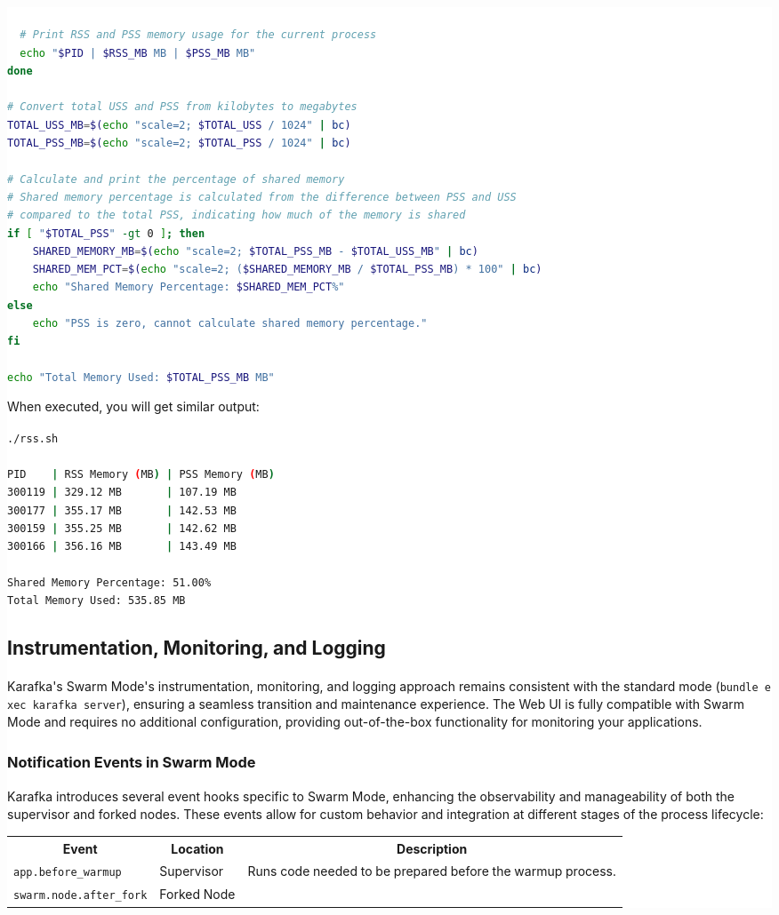 ```bash

  # Print RSS and PSS memory usage for the current process
  echo "$PID | $RSS_MB MB | $PSS_MB MB"
done

# Convert total USS and PSS from kilobytes to megabytes
TOTAL_USS_MB=$(echo "scale=2; $TOTAL_USS / 1024" | bc)
TOTAL_PSS_MB=$(echo "scale=2; $TOTAL_PSS / 1024" | bc)

# Calculate and print the percentage of shared memory
# Shared memory percentage is calculated from the difference between PSS and USS
# compared to the total PSS, indicating how much of the memory is shared
if [ "$TOTAL_PSS" -gt 0 ]; then
    SHARED_MEMORY_MB=$(echo "scale=2; $TOTAL_PSS_MB - $TOTAL_USS_MB" | bc)
    SHARED_MEM_PCT=$(echo "scale=2; ($SHARED_MEMORY_MB / $TOTAL_PSS_MB) * 100" | bc)
    echo "Shared Memory Percentage: $SHARED_MEM_PCT%"
else
    echo "PSS is zero, cannot calculate shared memory percentage."
fi

echo "Total Memory Used: $TOTAL_PSS_MB MB"
```

When executed, you will get similar output:

```bash
./rss.sh

PID    | RSS Memory (MB) | PSS Memory (MB)
300119 | 329.12 MB       | 107.19 MB
300177 | 355.17 MB       | 142.53 MB
300159 | 355.25 MB       | 142.62 MB
300166 | 356.16 MB       | 143.49 MB

Shared Memory Percentage: 51.00%
Total Memory Used: 535.85 MB
```

## Instrumentation, Monitoring, and Logging

Karafka's Swarm Mode's instrumentation, monitoring, and logging approach remains consistent with the standard mode (`bundle exec karafka server`), ensuring a seamless transition and maintenance experience. The Web UI is fully compatible with Swarm Mode and requires no additional configuration, providing out-of-the-box functionality for monitoring your applications.

### Notification Events in Swarm Mode

Karafka introduces several event hooks specific to Swarm Mode, enhancing the observability and manageability of both the supervisor and forked nodes. These events allow for custom behavior and integration at different stages of the process lifecycle:

<table>
  <tr>
    <th>Event</th>
    <th>Location</th>
    <th>Description</th>
  </tr>
  <tr>
    <td><code>app.before_warmup</code></td>
    <td>Supervisor</td>
    <td>Runs code needed to be prepared before the warmup process.</td>
  </tr>
  <tr>
    <td><code>swarm.node.after_fork</code></td>
    <td>Forked Node</td>